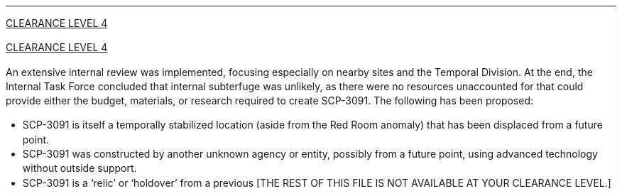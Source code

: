 * * *

[CLEARANCE LEVEL 4](javascript:;)

[CLEARANCE LEVEL 4](javascript:;)

An extensive internal review was implemented, focusing especially on nearby sites and the Temporal Division. At the end, the Internal Task Force concluded that internal subterfuge was unlikely, as there were no resources unaccounted for that could provide either the budget, materials, or research required to create SCP-3091. The following has been proposed:

*   SCP-3091 is itself a temporally stabilized location (aside from the Red Room anomaly) that has been displaced from a future point.
*   SCP-3091 was constructed by another unknown agency or entity, possibly from a future point, using advanced technology without outside support.
*   SCP-3091 is a ‘relic’ or ‘holdover’ from a previous \[THE REST OF THIS FILE IS NOT AVAILABLE AT YOUR CLEARANCE LEVEL.\]